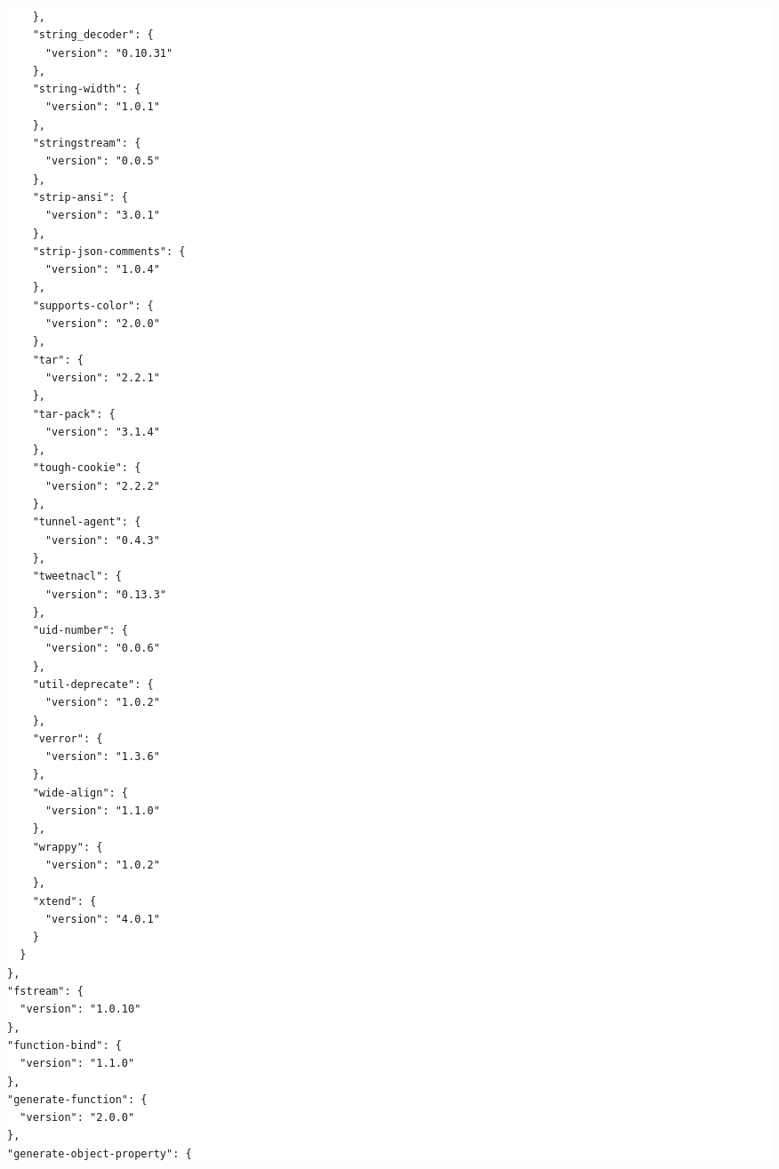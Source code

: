         },
        "string_decoder": {
          "version": "0.10.31"
        },
        "string-width": {
          "version": "1.0.1"
        },
        "stringstream": {
          "version": "0.0.5"
        },
        "strip-ansi": {
          "version": "3.0.1"
        },
        "strip-json-comments": {
          "version": "1.0.4"
        },
        "supports-color": {
          "version": "2.0.0"
        },
        "tar": {
          "version": "2.2.1"
        },
        "tar-pack": {
          "version": "3.1.4"
        },
        "tough-cookie": {
          "version": "2.2.2"
        },
        "tunnel-agent": {
          "version": "0.4.3"
        },
        "tweetnacl": {
          "version": "0.13.3"
        },
        "uid-number": {
          "version": "0.0.6"
        },
        "util-deprecate": {
          "version": "1.0.2"
        },
        "verror": {
          "version": "1.3.6"
        },
        "wide-align": {
          "version": "1.1.0"
        },
        "wrappy": {
          "version": "1.0.2"
        },
        "xtend": {
          "version": "4.0.1"
        }
      }
    },
    "fstream": {
      "version": "1.0.10"
    },
    "function-bind": {
      "version": "1.1.0"
    },
    "generate-function": {
      "version": "2.0.0"
    },
    "generate-object-property": {